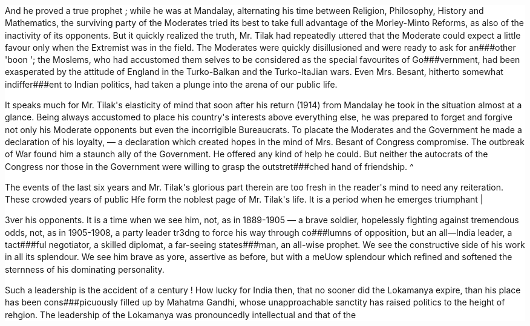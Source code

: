 And he proved a true prophet ; while he was at 
Mandalay, alternating his time between Religion, 
Philosophy, History and Mathematics, the surviving 
party of the Moderates tried its best to take full 
advantage of the Morley-Minto Reforms, as also of 
the inactivity of its opponents. But it quickly realized 
the truth, Mr. Tilak had repeatedly uttered that 
the Moderate could expect a little favour only when 
the Extremist was in the field. The Moderates were 
quickly disillusioned and were ready to ask for an###other 'boon '; the Moslems, who had accustomed them 
selves to be considered as the special favourites of Go###vernment, had been exasperated by the attitude of 
England in the Turko-Balkan and the Turko-ItaJian 
wars. Even Mrs. Besant, hitherto somewhat indiffer###ent to Indian politics, had taken a plunge into the 
arena of our public life. 

It speaks much for Mr. Tilak's elasticity of mind 
that soon after his return (1914) from Mandalay he 
took in the situation almost at a glance. Being 
always accustomed to place his country's interests 
above everything else, he was prepared to forget and 
forgive not only his Moderate opponents but even the 
incorrigible Bureaucrats. To placate the Moderates 
and the Government he made a declaration of his 
loyalty, — a declaration which created hopes in the 
mind of Mrs. Besant of Congress compromise. The 
outbreak of War found him a staunch ally of the 
Government. He offered any kind of help he could. 
But neither the autocrats of the Congress nor those 
in the Government were willing to grasp the outstret###ched hand of friendship. ^ 

The events of the last six years and Mr. Tilak's 
glorious part therein are too fresh in the reader's 
mind to need any reiteration. These crowded years 
of public Hfe form the noblest page of Mr. Tilak's 
life. It is a period when he emerges triumphant | 

3ver his opponents. It is a time when we see him, 
not, as in 1889-1905 — a brave soldier, hopelessly 
fighting against tremendous odds, not, as in 1905-1908, 
a party leader tr3dng to force his way through co###lumns of opposition, but an all—India leader, a tact###ful negotiator, a skilled diplomat, a far-seeing states###man, an all-wise prophet. We see the constructive 
side of his work in all its splendour. We see him 
brave as yore, assertive as before, but with a meUow 
splendour which refined and softened the sternness of 
his dominating personality. 

Such a leadership is the accident of a century ! 
How lucky for India then, that no sooner did the 
Lokamanya expire, than his place has been cons###picuously filled up by Mahatma Gandhi, whose 
unapproachable sanctity has raised politics to the 
height of rehgion. The leadership of the Lokamanya 
was pronouncedly intellectual and that of the 
